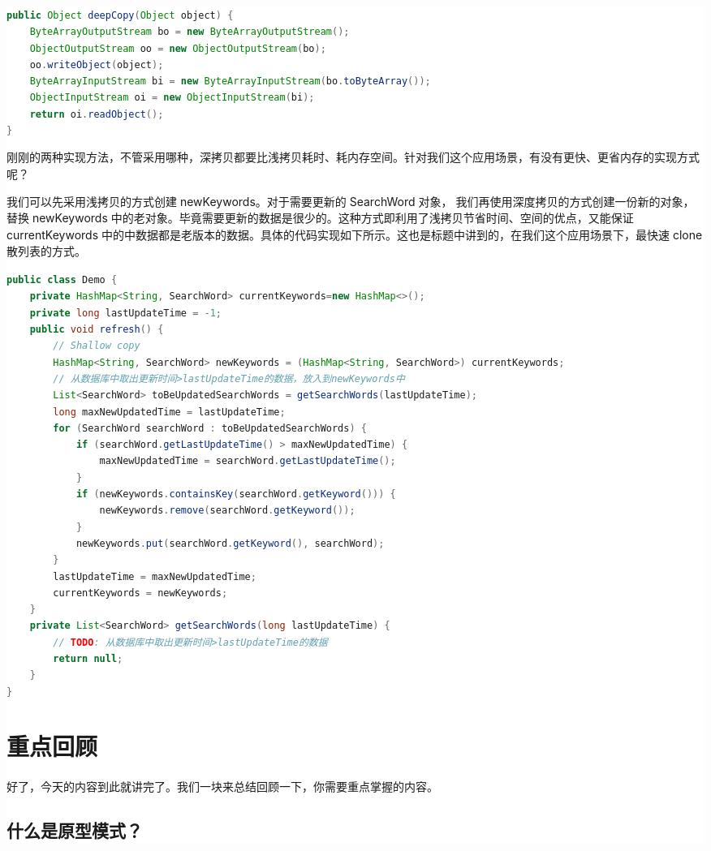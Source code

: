 ```java
public Object deepCopy(Object object) {
    ByteArrayOutputStream bo = new ByteArrayOutputStream();
    ObjectOutputStream oo = new ObjectOutputStream(bo);
    oo.writeObject(object);
    ByteArrayInputStream bi = new ByteArrayInputStream(bo.toByteArray());
    ObjectInputStream oi = new ObjectInputStream(bi);
    return oi.readObject();
}
```

刚刚的两种实现方法，不管采用哪种，深拷贝都要比浅拷贝耗时、耗内存空间。针对我们这个应用场景，有没有更快、更省内存的实现方式呢？

我们可以先采用浅拷贝的方式创建 newKeywords。对于需要更新的 SearchWord 对象， 我们再使用深度拷贝的方式创建一份新的对象，替换 newKeywords 中的老对象。毕竟需要更新的数据是很少的。这种方式即利用了浅拷贝节省时间、空间的优点，又能保证currentKeywords 中的中数据都是老版本的数据。具体的代码实现如下所示。这也是标题中讲到的，在我们这个应用场景下，最快速 clone 散列表的方式。

```java
public class Demo {
    private HashMap<String, SearchWord> currentKeywords=new HashMap<>();
    private long lastUpdateTime = -1;
    public void refresh() {
        // Shallow copy
        HashMap<String, SearchWord> newKeywords = (HashMap<String, SearchWord>) currentKeywords;
        // 从数据库中取出更新时间>lastUpdateTime的数据，放入到newKeywords中
        List<SearchWord> toBeUpdatedSearchWords = getSearchWords(lastUpdateTime);
        long maxNewUpdatedTime = lastUpdateTime;
        for (SearchWord searchWord : toBeUpdatedSearchWords) {
            if (searchWord.getLastUpdateTime() > maxNewUpdatedTime) {
                maxNewUpdatedTime = searchWord.getLastUpdateTime();
            }
            if (newKeywords.containsKey(searchWord.getKeyword())) {
                newKeywords.remove(searchWord.getKeyword());
            }
            newKeywords.put(searchWord.getKeyword(), searchWord);
        } 
        lastUpdateTime = maxNewUpdatedTime;
        currentKeywords = newKeywords;
    } 
    private List<SearchWord> getSearchWords(long lastUpdateTime) {
        // TODO: 从数据库中取出更新时间>lastUpdateTime的数据
        return null;
    }
}
```

# 重点回顾

好了，今天的内容到此就讲完了。我们一块来总结回顾一下，你需要重点掌握的内容。

## 什么是原型模式？
